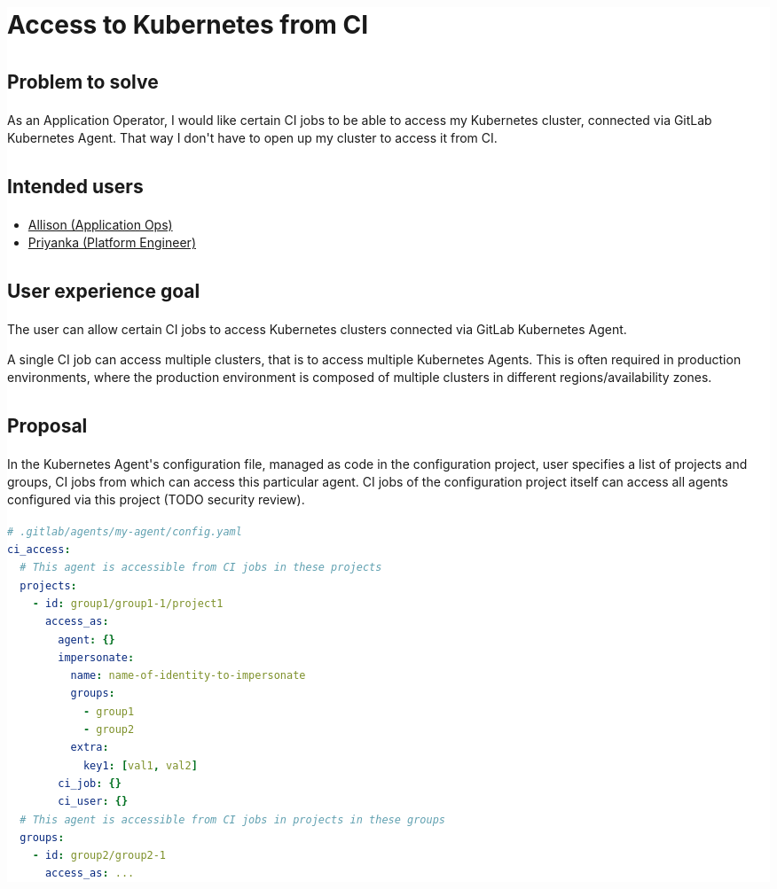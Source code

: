 # Access to Kubernetes from CI

## Problem to solve

As an Application Operator, I would like certain CI jobs to be able to access my Kubernetes cluster, connected
via GitLab Kubernetes Agent. That way I don't have to open up my cluster to access it from CI.

## Intended users

* [Allison (Application Ops)](https://about.gitlab.com/handbook/marketing/product-marketing/roles-personas/#allison-application-ops)
* [Priyanka (Platform Engineer)](https://about.gitlab.com/handbook/marketing/product-marketing/roles-personas/#priyanka-platform-engineer)

## User experience goal

The user can allow certain CI jobs to access Kubernetes clusters connected via GitLab Kubernetes Agent.

A single CI job can access multiple clusters, that is to access multiple Kubernetes Agents.
This is often required in production environments, where the production environment is composed of multiple clusters
in different regions/availability zones.

## Proposal

In the Kubernetes Agent's configuration file, managed as code in the configuration project, user specifies a list of
projects and groups, CI jobs from which can access this particular agent. CI jobs of the configuration project itself
can access all agents configured via this project (TODO security review).

```yaml
# .gitlab/agents/my-agent/config.yaml
ci_access:
  # This agent is accessible from CI jobs in these projects
  projects:
    - id: group1/group1-1/project1
      access_as:
        agent: {}
        impersonate:
          name: name-of-identity-to-impersonate
          groups:
            - group1
            - group2
          extra:
            key1: [val1, val2]
        ci_job: {}
        ci_user: {}
  # This agent is accessible from CI jobs in projects in these groups
  groups:
    - id: group2/group2-1
      access_as: ...
```
